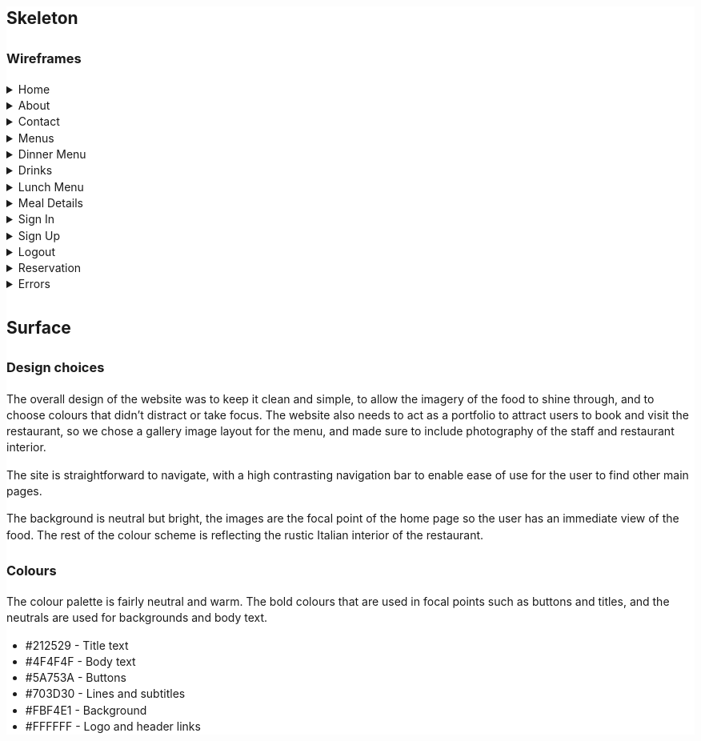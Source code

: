 ## Skeleton

### Wireframes

<details><summary>Home</summary></details>

<details><summary>About</summary></details>

<details><summary>Contact</summary></details>

<details><summary>Menus</summary></details>

<details><summary>Dinner Menu</summary></details>

<details><summary>Drinks</summary></details>

<details><summary>Lunch Menu</summary></details>

<details><summary>Meal Details</summary></details>

<details><summary>Sign In</summary></details>

<details><summary>Sign Up</summary></details>

<details><summary>Logout</summary></details>

<details><summary>Reservation</summary></details>

<details><summary>Errors</summary></details>

## Surface
### Design choices

The overall design of the website was to keep it clean and simple, to allow the imagery of the food to shine through, and to choose colours that didn’t distract or take focus. The website also needs to act as a portfolio to attract users to book and visit the restaurant, so we chose a gallery image layout for the menu, and made sure to include photography of the staff and restaurant interior.

The site is straightforward to navigate, with a high contrasting navigation bar to enable ease of use for the user to find other main pages.

The background is neutral but bright, the images are the focal point of the home page so the user has an immediate view of the food. The rest of the colour scheme is reflecting the rustic Italian interior of the restaurant.

### Colours

The colour palette is fairly neutral and warm. The bold colours that are used in focal points such as buttons and titles, and the neutrals are used for backgrounds and body text.

- #212529 - Title text
- #4F4F4F - Body text
- #5A753A - Buttons
- #703D30 - Lines and subtitles
- #FBF4E1 - Background
- #FFFFFF  - Logo and header links
